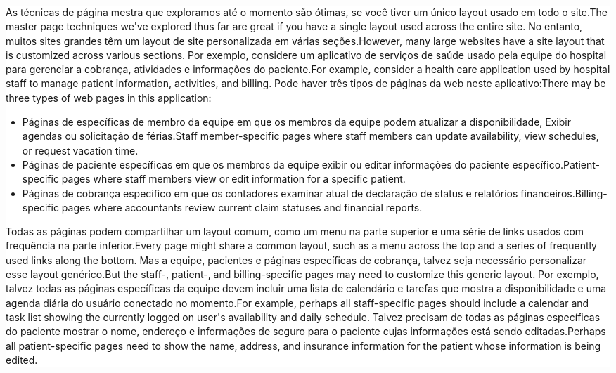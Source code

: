 <span data-ttu-id="5ddcf-111">As técnicas de página mestra que exploramos até o momento são ótimas, se você tiver um único layout usado em todo o site.</span><span class="sxs-lookup"><span data-stu-id="5ddcf-111">The master page techniques we've explored thus far are great if you have a single layout used across the entire site.</span></span> <span data-ttu-id="5ddcf-112">No entanto, muitos sites grandes têm um layout de site personalizada em várias seções.</span><span class="sxs-lookup"><span data-stu-id="5ddcf-112">However, many large websites have a site layout that is customized across various sections.</span></span> <span data-ttu-id="5ddcf-113">Por exemplo, considere um aplicativo de serviços de saúde usado pela equipe do hospital para gerenciar a cobrança, atividades e informações do paciente.</span><span class="sxs-lookup"><span data-stu-id="5ddcf-113">For example, consider a health care application used by hospital staff to manage patient information, activities, and billing.</span></span> <span data-ttu-id="5ddcf-114">Pode haver três tipos de páginas da web neste aplicativo:</span><span class="sxs-lookup"><span data-stu-id="5ddcf-114">There may be three types of web pages in this application:</span></span>

- <span data-ttu-id="5ddcf-115">Páginas de específicas de membro da equipe em que os membros da equipe podem atualizar a disponibilidade, Exibir agendas ou solicitação de férias.</span><span class="sxs-lookup"><span data-stu-id="5ddcf-115">Staff member-specific pages where staff members can update availability, view schedules, or request vacation time.</span></span>
- <span data-ttu-id="5ddcf-116">Páginas de paciente específicas em que os membros da equipe exibir ou editar informações do paciente específico.</span><span class="sxs-lookup"><span data-stu-id="5ddcf-116">Patient-specific pages where staff members view or edit information for a specific patient.</span></span>
- <span data-ttu-id="5ddcf-117">Páginas de cobrança específico em que os contadores examinar atual de declaração de status e relatórios financeiros.</span><span class="sxs-lookup"><span data-stu-id="5ddcf-117">Billing-specific pages where accountants review current claim statuses and financial reports.</span></span>

<span data-ttu-id="5ddcf-118">Todas as páginas podem compartilhar um layout comum, como um menu na parte superior e uma série de links usados com frequência na parte inferior.</span><span class="sxs-lookup"><span data-stu-id="5ddcf-118">Every page might share a common layout, such as a menu across the top and a series of frequently used links along the bottom.</span></span> <span data-ttu-id="5ddcf-119">Mas a equipe, pacientes e páginas específicas de cobrança, talvez seja necessário personalizar esse layout genérico.</span><span class="sxs-lookup"><span data-stu-id="5ddcf-119">But the staff-, patient-, and billing-specific pages may need to customize this generic layout.</span></span> <span data-ttu-id="5ddcf-120">Por exemplo, talvez todas as páginas específicas da equipe devem incluir uma lista de calendário e tarefas que mostra a disponibilidade e uma agenda diária do usuário conectado no momento.</span><span class="sxs-lookup"><span data-stu-id="5ddcf-120">For example, perhaps all staff-specific pages should include a calendar and task list showing the currently logged on user's availability and daily schedule.</span></span> <span data-ttu-id="5ddcf-121">Talvez precisam de todas as páginas específicas do paciente mostrar o nome, endereço e informações de seguro para o paciente cujas informações está sendo editadas.</span><span class="sxs-lookup"><span data-stu-id="5ddcf-121">Perhaps all patient-specific pages need to show the name, address, and insurance information for the patient whose information is being edited.</span></span>

